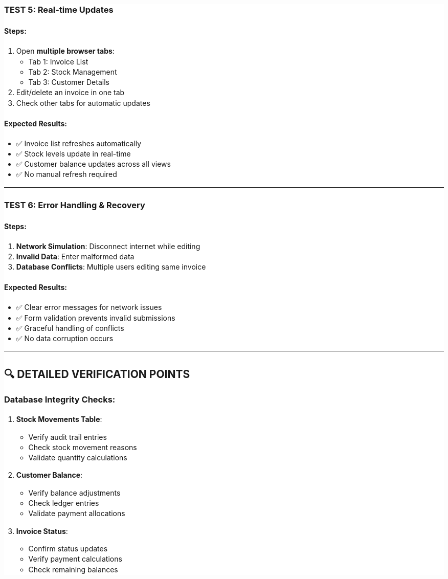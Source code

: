 ### **TEST 5: Real-time Updates**

#### Steps:
1. Open **multiple browser tabs**:
   - Tab 1: Invoice List
   - Tab 2: Stock Management
   - Tab 3: Customer Details
2. Edit/delete an invoice in one tab
3. Check other tabs for automatic updates

#### Expected Results:
- ✅ Invoice list refreshes automatically
- ✅ Stock levels update in real-time
- ✅ Customer balance updates across all views
- ✅ No manual refresh required

---

### **TEST 6: Error Handling & Recovery**

#### Steps:
1. **Network Simulation**: Disconnect internet while editing
2. **Invalid Data**: Enter malformed data
3. **Database Conflicts**: Multiple users editing same invoice

#### Expected Results:
- ✅ Clear error messages for network issues
- ✅ Form validation prevents invalid submissions
- ✅ Graceful handling of conflicts
- ✅ No data corruption occurs

---

## 🔍 DETAILED VERIFICATION POINTS

### **Database Integrity Checks:**
1. **Stock Movements Table**:
   - Verify audit trail entries
   - Check stock movement reasons
   - Validate quantity calculations

2. **Customer Balance**:
   - Verify balance adjustments
   - Check ledger entries
   - Validate payment allocations

3. **Invoice Status**:
   - Confirm status updates
   - Verify payment calculations
   - Check remaining balances
